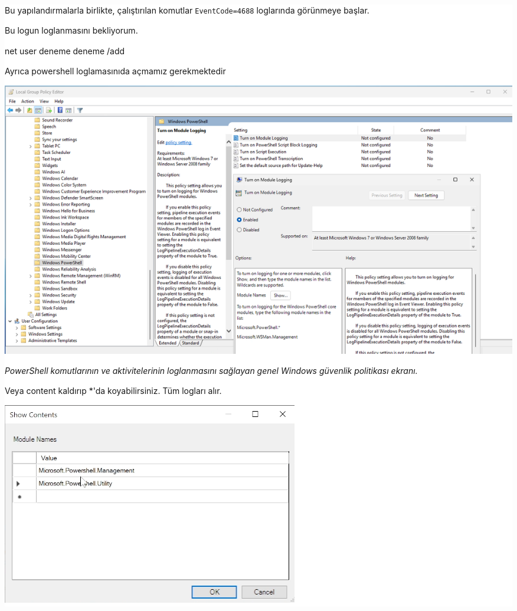 Bu yapılandırmalarla birlikte, çalıştırılan komutlar `EventCode=4688` loglarında görünmeye başlar.

Bu logun loglanmasını bekliyorum.

net user deneme deneme /add

Ayrıca powershell loglamasınıda açmamız gerekmektedir

!["Windows Powershell Logging"](/assets/splunk-bootcamp/Windows_Policy_Powershell_Logging.png)

*PowerShell komutlarının ve aktivitelerinin loglanmasını sağlayan genel Windows güvenlik politikası ekranı.*

Veya content kaldırıp *'da koyabilirsiniz. Tüm logları alır.

!["Windows_Policy_Powershell_Logging_Contents"](/assets/splunk-bootcamp/Windows_Policy_Powershell_Logging_Contents.png)
